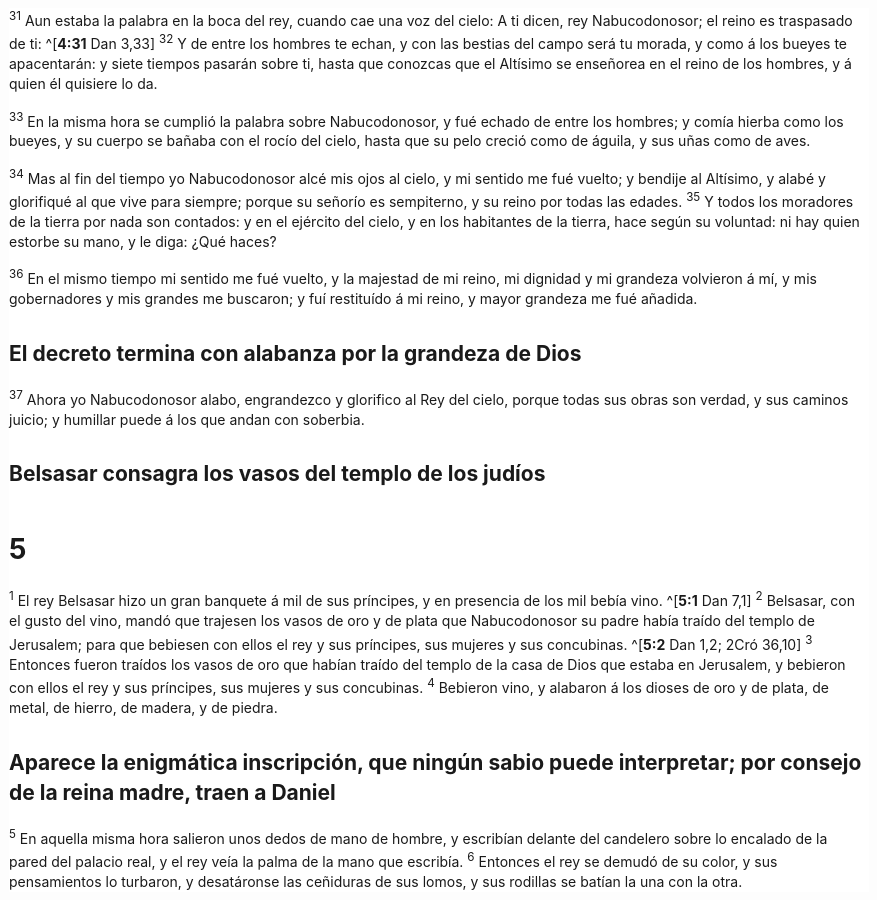 
<sup class='bibleverse'>31</sup> Aun estaba la palabra en la boca del rey, cuando cae una voz del cielo: A ti dicen, rey Nabucodonosor; el reino es traspasado de ti: ^[**4:31** Dan 3,33] <sup class='bibleverse'>32</sup> Y de entre los hombres te echan, y con las bestias del campo será tu morada, y como á los bueyes te apacentarán: y siete tiempos pasarán sobre ti, hasta que conozcas que el Altísimo se enseñorea en el reino de los hombres, y á quien él quisiere lo da. 



<sup class='bibleverse'>33</sup> En la misma hora se cumplió la palabra sobre Nabucodonosor, y fué echado de entre los hombres; y comía hierba como los bueyes, y su cuerpo se bañaba con el rocío del cielo, hasta que su pelo creció como de águila, y sus uñas como de aves. 


<sup class='bibleverse'>34</sup> Mas al fin del tiempo yo Nabucodonosor alcé mis ojos al cielo, y mi sentido me fué vuelto; y bendije al Altísimo, y alabé y glorifiqué al que vive para siempre; porque su señorío es sempiterno, y su reino por todas las edades. <sup class='bibleverse'>35</sup> Y todos los moradores de la tierra por nada son contados: y en el ejército del cielo, y en los habitantes de la tierra, hace según su voluntad: ni hay quien estorbe su mano, y le diga: ¿Qué haces? 


<sup class='bibleverse'>36</sup> En el mismo tiempo mi sentido me fué vuelto, y la majestad de mi reino, mi dignidad y mi grandeza volvieron á mí, y mis gobernadores y mis grandes me buscaron; y fuí restituído á mi reino, y mayor grandeza me fué añadida. 



## El decreto termina con alabanza por la grandeza de Dios
<sup class='bibleverse'>37</sup> Ahora yo Nabucodonosor alabo, engrandezco y glorifico al Rey del cielo, porque todas sus obras son verdad, y sus caminos juicio; y humillar puede á los que andan con soberbia. 

## Belsasar consagra los vasos del templo de los judíos
# 5 
<sup class='bibleverse'>1</sup> El rey Belsasar hizo un gran banquete á mil de sus príncipes, y en presencia de los mil bebía vino. ^[**5:1** Dan 7,1] <sup class='bibleverse'>2</sup> Belsasar, con el gusto del vino, mandó que trajesen los vasos de oro y de plata que Nabucodonosor su padre había traído del templo de Jerusalem; para que bebiesen con ellos el rey y sus príncipes, sus mujeres y sus concubinas. ^[**5:2** Dan 1,2; 2Cró 36,10] <sup class='bibleverse'>3</sup> Entonces fueron traídos los vasos de oro que habían traído del templo de la casa de Dios que estaba en Jerusalem, y bebieron con ellos el rey y sus príncipes, sus mujeres y sus concubinas. <sup class='bibleverse'>4</sup> Bebieron vino, y alabaron á los dioses de oro y de plata, de metal, de hierro, de madera, y de piedra. 


 

## Aparece la enigmática inscripción, que ningún sabio puede interpretar; por consejo de la reina madre, traen a Daniel
<sup class='bibleverse'>5</sup> En aquella misma hora salieron unos dedos de mano de hombre, y escribían delante del candelero sobre lo encalado de la pared del palacio real, y el rey veía la palma de la mano que escribía. <sup class='bibleverse'>6</sup> Entonces el rey se demudó de su color, y sus pensamientos lo turbaron, y desatáronse las ceñiduras de sus lomos, y sus rodillas se batían la una con la otra. 
